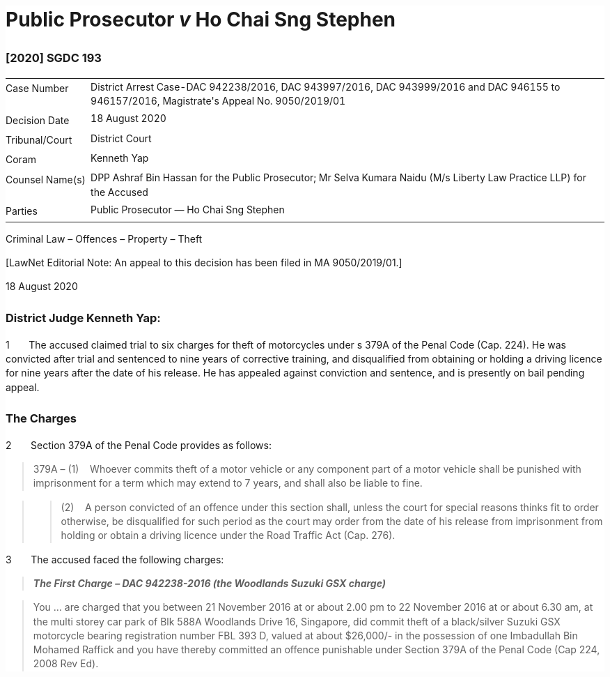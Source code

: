 <style>.footnotes::before { content: "Footnotes:"; }</style>
# Public Prosecutor _v_ Ho Chai Sng Stephen  

### \[2020\] SGDC 193

<table id="info-table"><tbody><tr class="info-row"><td class="txt-label" style="padding: 4px 0px; white-space: nowrap" valign="top">Case Number</td><td class="txt-body">District Arrest Case-DAC 942238/2016, DAC 943997/2016, DAC 943999/2016 and DAC 946155 to 946157/2016, Magistrate's Appeal No. 9050/2019/01</td></tr><tr class="info-row"><td class="txt-label" style="padding: 4px 0px; white-space: nowrap" valign="top">Decision Date</td><td class="txt-body">18 August 2020</td></tr><tr class="info-row"><td class="txt-label" style="padding: 4px 0px; white-space: nowrap" valign="top">Tribunal/Court</td><td class="txt-body">District Court</td></tr><tr class="info-row"><td class="txt-label" style="padding: 4px 0px; white-space: nowrap" valign="top">Coram</td><td class="txt-body">Kenneth Yap</td></tr><tr class="info-row"><td class="txt-label" style="padding: 4px 0px; white-space: nowrap" valign="top">Counsel Name(s)</td><td class="txt-body">DPP Ashraf Bin Hassan for the Public Prosecutor; Mr Selva Kumara Naidu (M/s Liberty Law Practice LLP) for the Accused</td></tr><tr class="info-row"><td class="txt-label" style="padding: 4px 0px; white-space: nowrap" valign="top">Parties</td><td class="txt-body">Public Prosecutor — Ho Chai Sng Stephen</td></tr></tbody></table>

Criminal Law – Offences – Property – Theft

\[LawNet Editorial Note: An appeal to this decision has been filed in MA 9050/2019/01.\]

18 August 2020

### District Judge Kenneth Yap:

1       The accused claimed trial to six charges for theft of motorcycles under s 379A of the Penal Code (Cap. 224). He was convicted after trial and sentenced to nine years of corrective training, and disqualified from obtaining or holding a driving licence for nine years after the date of his release. He has appealed against conviction and sentence, and is presently on bail pending appeal.

### The Charges

2       Section 379A of the Penal Code provides as follows:

> 379A – (1)    Whoever commits theft of a motor vehicle or any component part of a motor vehicle shall be punished with imprisonment for a term which may extend to 7 years, and shall also be liable to fine.

>> (2)    A person convicted of an offence under this section shall, unless the court for special reasons thinks fit to order otherwise, be disqualified for such period as the court may order from the date of his release from imprisonment from holding or obtain a driving licence under the Road Traffic Act (Cap. 276).

3       The accused faced the following charges:

> **_The First Charge – DAC 942238-2016 (the Woodlands Suzuki GSX charge)_**

> You … are charged that you between 21 November 2016 at or about 2.00 pm to 22 November 2016 at or about 6.30 am, at the multi storey car park of Blk 588A Woodlands Drive 16, Singapore, did commit theft of a black/silver Suzuki GSX motorcycle bearing registration number FBL 393 D, valued at about $26,000/- in the possession of one Imbadullah Bin Mohamed Raffick and you have thereby committed an offence punishable under Section 379A of the Penal Code (Cap 224, 2008 Rev Ed).


[^1]: See PS3, Page 2, second (unnumbered) paragraph.
[^2]: PS3, Page 1, final (unnumbered) paragraph.
[^3]: PS3, Page 2, second (unnumbered) paragraph.
[^4]: Notes of Evidence, Day 3, Page 87, Lines 15-16.
[^5]: Notes of Evidence, Day 3, Page 12, Lines 15-18.
[^6]: Notes of Evidence, Day 3, Page 13, Lines 7-9.
[^7]: Notes of Evidence, Day 3, Page 13, Lines 15-17.
[^8]: Notes of Evidence, Day 2, Page 37, Lines 2 to 11.
[^9]: Notes of Evidence, Day 3, Page 20, Lines 14-15.
[^10]: Notes of Evidence, Day 2, Page 57, Lines 19-20.
[^11]: Notes of Evidence, Day 2, Page 20, Lines 16-17.
[^12]: Notes of Evidence, Day 3, Page 22, Lines 2 to 20.
[^13]: Notes of Evidence, Day 3, Page 23 Line 25 to Page 24, Line 7.
[^14]: Notes of Evidence, Day 3, Page 25, Lines 8-12 and Page 26, Line 6-8.
[^15]: Notes of Evidence, Day 2, Page 58, Lines 6-9.
[^16]: Notes of Evidence, Day 2, Page 61 Line 29 to Page 64 Line 14.
[^17]: Notes of Evidence, Day 2, Page 67, Line 22 to 25.
[^18]: Notes of Evidence, Day 3, Page 31, Lines 3 to 20.
[^19]: Notes of Evidence, Day 3, Page 36, Lines 21 to 26.
[^20]: Notes of Evidence, Day 1, Page 47, Lines 7 to 29.
[^21]: Notes of Evidence, Day 1, Page 52 Line 12 to Page 53 Line 20.
[^22]: Notes of Evidence, Day 3, Page 56, Lines 7 to 9.
[^23]: Notes of Evidence, Day 3, Page 54, Lines 18-32.
[^24]: As recorded in SI Lim’s Investigation Diary (P2), Page 14, at 20:36 hours.
[^25]: Notes of Evidence, Day 3, Page 64, Lines 6 to 29.
[^26]: Notes of Evidence, Day 3, Page 28, Lines 9 to 21.
[^27]: Notes of Evidence, Day 6, Page 38, Line 10-13.
[^28]: Notes of Evidence, Day 7, Page 33, Line 8 to 23.
[^29]: Notes of Evidence, Day 7, Pager 33, Lines 17 to 23.
[^30]: Notes of Evidence, Day 7, Page 34, Line 1 to Page 38 Line 26.
[^31]: Notes of Evidence, Day 7, Page 60, Line 13 to Page 61, Line 3.
[^32]: Notes of Evidence, Day 8, Page 39, Lines 19 to 28.
[^33]: Notes of Evidence, Day 8, Page 88, Lines 17 to 28, and Day 8, Page 103, Lines 17 to 27.
[^34]: Notes of Evidence, Day 8, Page 116 Line 14 to Page 117 Line 32.
[^35]: Notes of Evidence, Day 8, Page 118, Lines 22 to 23.
[^36]: Notes of Evidence, Day 8, Page 66, Line 16 to Page 67, Line 1.
[^37]: Notes of Evidence, Day 8, Page 67 Line 28 to Page 68 Line 7.
[^38]: Notes of Evidence, Day 8, Page 74, Lines 18 to 31.
[^39]: Notes of Evidence, Day 7, Page 17, Lines 17 to 23.
[^40]: Notes of Evidence, Day 7, Page 17, Lines 10 to 13.
[^41]: Notes of Evidence, Day 6, Page 28 Line 20 to Page 29 Line 6.